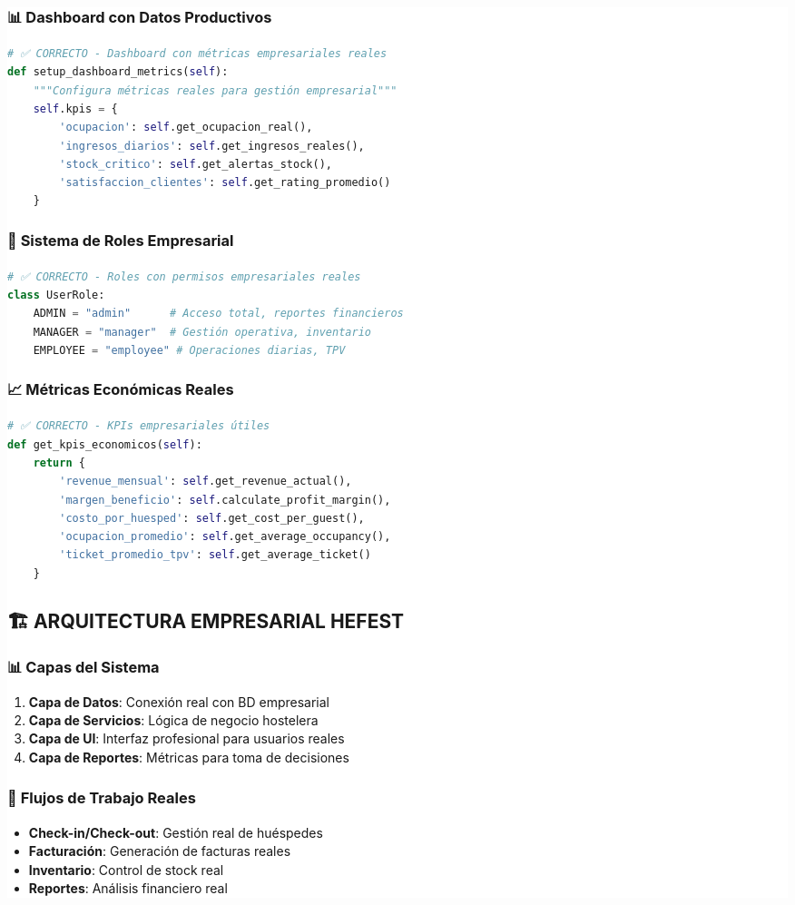 ### 📊 **Dashboard con Datos Productivos**
```python
# ✅ CORRECTO - Dashboard con métricas empresariales reales
def setup_dashboard_metrics(self):
    """Configura métricas reales para gestión empresarial"""
    self.kpis = {
        'ocupacion': self.get_ocupacion_real(),
        'ingresos_diarios': self.get_ingresos_reales(),
        'stock_critico': self.get_alertas_stock(),
        'satisfaccion_clientes': self.get_rating_promedio()
    }
```

### 🔐 **Sistema de Roles Empresarial**
```python
# ✅ CORRECTO - Roles con permisos empresariales reales
class UserRole:
    ADMIN = "admin"      # Acceso total, reportes financieros
    MANAGER = "manager"  # Gestión operativa, inventario
    EMPLOYEE = "employee" # Operaciones diarias, TPV
```

### 📈 **Métricas Económicas Reales**
```python
# ✅ CORRECTO - KPIs empresariales útiles
def get_kpis_economicos(self):
    return {
        'revenue_mensual': self.get_revenue_actual(),
        'margen_beneficio': self.calculate_profit_margin(),
        'costo_por_huesped': self.get_cost_per_guest(),
        'ocupacion_promedio': self.get_average_occupancy(),
        'ticket_promedio_tpv': self.get_average_ticket()
    }
```

## 🏗️ **ARQUITECTURA EMPRESARIAL HEFEST**

### 📊 **Capas del Sistema**
1. **Capa de Datos**: Conexión real con BD empresarial
2. **Capa de Servicios**: Lógica de negocio hostelera
3. **Capa de UI**: Interfaz profesional para usuarios reales
4. **Capa de Reportes**: Métricas para toma de decisiones

### 🔄 **Flujos de Trabajo Reales**
- **Check-in/Check-out**: Gestión real de huéspedes
- **Facturación**: Generación de facturas reales
- **Inventario**: Control de stock real
- **Reportes**: Análisis financiero real
